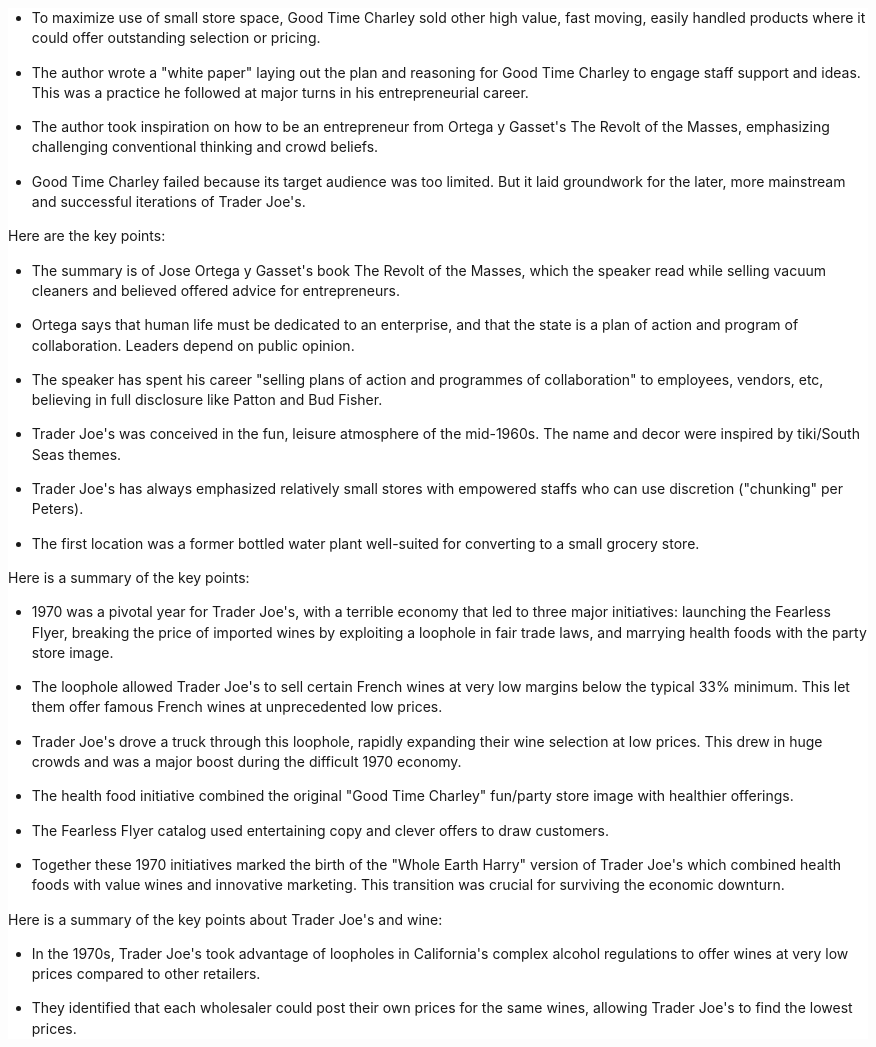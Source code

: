 - To maximize use of small store space, Good Time Charley sold other high value, fast moving, easily handled products where it could offer outstanding selection or pricing.

- The author wrote a "white paper" laying out the plan and reasoning for Good Time Charley to engage staff support and ideas. This was a practice he followed at major turns in his entrepreneurial career. 

- The author took inspiration on how to be an entrepreneur from Ortega y Gasset's The Revolt of the Masses, emphasizing challenging conventional thinking and crowd beliefs.

- Good Time Charley failed because its target audience was too limited. But it laid groundwork for the later, more mainstream and successful iterations of Trader Joe's.

 Here are the key points:

- The summary is of Jose Ortega y Gasset's book The Revolt of the Masses, which the speaker read while selling vacuum cleaners and believed offered advice for entrepreneurs. 

- Ortega says that human life must be dedicated to an enterprise, and that the state is a plan of action and program of collaboration. Leaders depend on public opinion.

- The speaker has spent his career "selling plans of action and programmes of collaboration" to employees, vendors, etc, believing in full disclosure like Patton and Bud Fisher. 

- Trader Joe's was conceived in the fun, leisure atmosphere of the mid-1960s. The name and decor were inspired by tiki/South Seas themes. 

- Trader Joe's has always emphasized relatively small stores with empowered staffs who can use discretion ("chunking" per Peters). 

- The first location was a former bottled water plant well-suited for converting to a small grocery store.

 Here is a summary of the key points:

- 1970 was a pivotal year for Trader Joe's, with a terrible economy that led to three major initiatives: launching the Fearless Flyer, breaking the price of imported wines by exploiting a loophole in fair trade laws, and marrying health foods with the party store image. 

- The loophole allowed Trader Joe's to sell certain French wines at very low margins below the typical 33% minimum. This let them offer famous French wines at unprecedented low prices. 

- Trader Joe's drove a truck through this loophole, rapidly expanding their wine selection at low prices. This drew in huge crowds and was a major boost during the difficult 1970 economy.

- The health food initiative combined the original "Good Time Charley" fun/party store image with healthier offerings. 

- The Fearless Flyer catalog used entertaining copy and clever offers to draw customers.

- Together these 1970 initiatives marked the birth of the "Whole Earth Harry" version of Trader Joe's which combined health foods with value wines and innovative marketing. This transition was crucial for surviving the economic downturn.

 Here is a summary of the key points about Trader Joe's and wine:

- In the 1970s, Trader Joe's took advantage of loopholes in California's complex alcohol regulations to offer wines at very low prices compared to other retailers. 

- They identified that each wholesaler could post their own prices for the same wines, allowing Trader Joe's to find the lowest prices.
